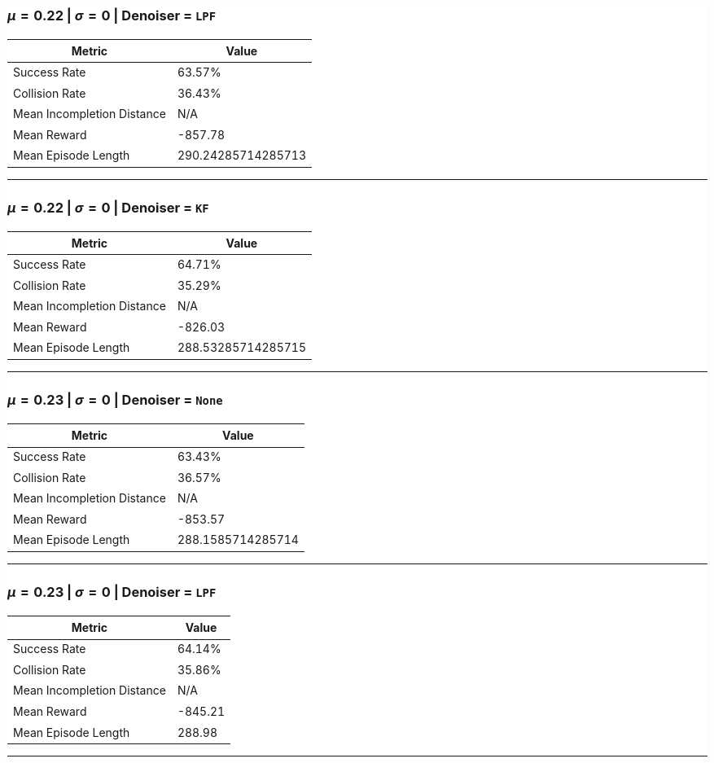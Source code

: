 ### $\mu = 0.22$ | $\sigma = 0$ | Denoiser = `LPF`

| Metric                     | Value              |
|----------------------------|--------------------|
| Success Rate               | 63.57%             |
| Collision Rate             | 36.43%             |
| Mean Incompletion Distance | N/A                |
| Mean Reward                | -857.78            |
| Mean Episode Length        | 290.24285714285713 |
---

### $\mu = 0.22$ | $\sigma = 0$ | Denoiser = `KF`

| Metric                     | Value              |
|----------------------------|--------------------|
| Success Rate               | 64.71%             |
| Collision Rate             | 35.29%             |
| Mean Incompletion Distance | N/A                |
| Mean Reward                | -826.03            |
| Mean Episode Length        | 288.53285714285715 |
---

### $\mu = 0.23$ | $\sigma = 0$ | Denoiser = `None`

| Metric                     | Value             |
|----------------------------|-------------------|
| Success Rate               | 63.43%            |
| Collision Rate             | 36.57%            |
| Mean Incompletion Distance | N/A               |
| Mean Reward                | -853.57           |
| Mean Episode Length        | 288.1585714285714 |
---

### $\mu = 0.23$ | $\sigma = 0$ | Denoiser = `LPF`

| Metric                     | Value   |
|----------------------------|---------|
| Success Rate               | 64.14%  |
| Collision Rate             | 35.86%  |
| Mean Incompletion Distance | N/A     |
| Mean Reward                | -845.21 |
| Mean Episode Length        | 288.98  |
---
